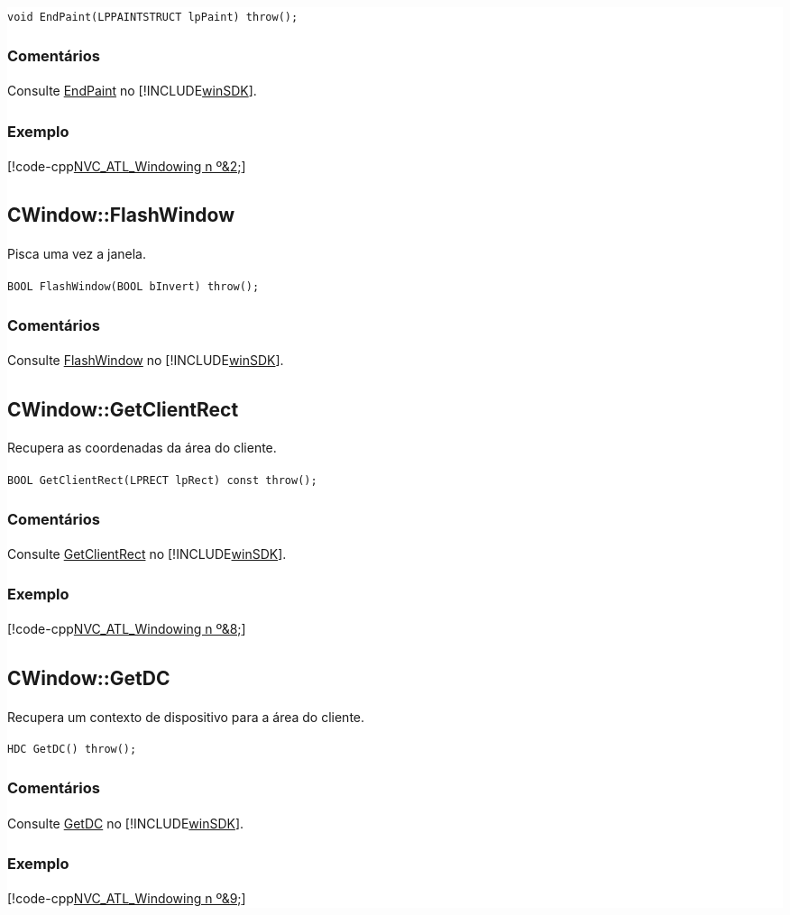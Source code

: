 ```
void EndPaint(LPPAINTSTRUCT lpPaint) throw();
```  
  
### <a name="remarks"></a>Comentários  
 Consulte [EndPaint](http://msdn.microsoft.com/library/windows/desktop/dd162598) no [!INCLUDE[winSDK](../../atl/includes/winsdk_md.md)].  
  
### <a name="example"></a>Exemplo  
 [!code-cpp[NVC_ATL_Windowing n º&2;](../../atl/codesnippet/cpp/cwindow-class_2.cpp)]  
  
##  <a name="a-nameflashwindowa--cwindowflashwindow"></a><a name="flashwindow"></a>CWindow::FlashWindow  
 Pisca uma vez a janela.  
  
```
BOOL FlashWindow(BOOL bInvert) throw();
```  
  
### <a name="remarks"></a>Comentários  
 Consulte [FlashWindow](http://msdn.microsoft.com/library/windows/desktop/ms679346) no [!INCLUDE[winSDK](../../atl/includes/winsdk_md.md)].  
  
##  <a name="a-namegetclientrecta--cwindowgetclientrect"></a><a name="getclientrect"></a>CWindow::GetClientRect  
 Recupera as coordenadas da área do cliente.  
  
```
BOOL GetClientRect(LPRECT lpRect) const throw();
```  
  
### <a name="remarks"></a>Comentários  
 Consulte [GetClientRect](http://msdn.microsoft.com/library/windows/desktop/ms633503) no [!INCLUDE[winSDK](../../atl/includes/winsdk_md.md)].  
  
### <a name="example"></a>Exemplo  
 [!code-cpp[NVC_ATL_Windowing n º&8;](../../atl/codesnippet/cpp/cwindow-class_8.cpp)]  
  
##  <a name="a-namegetdca--cwindowgetdc"></a><a name="getdc"></a>CWindow::GetDC  
 Recupera um contexto de dispositivo para a área do cliente.  
  
```
HDC GetDC() throw();
```  
  
### <a name="remarks"></a>Comentários  
 Consulte [GetDC](http://msdn.microsoft.com/library/windows/desktop/dd144871) no [!INCLUDE[winSDK](../../atl/includes/winsdk_md.md)].  
  
### <a name="example"></a>Exemplo  
 [!code-cpp[NVC_ATL_Windowing n º&9;](../../atl/codesnippet/cpp/cwindow-class_9.cpp)]  
  